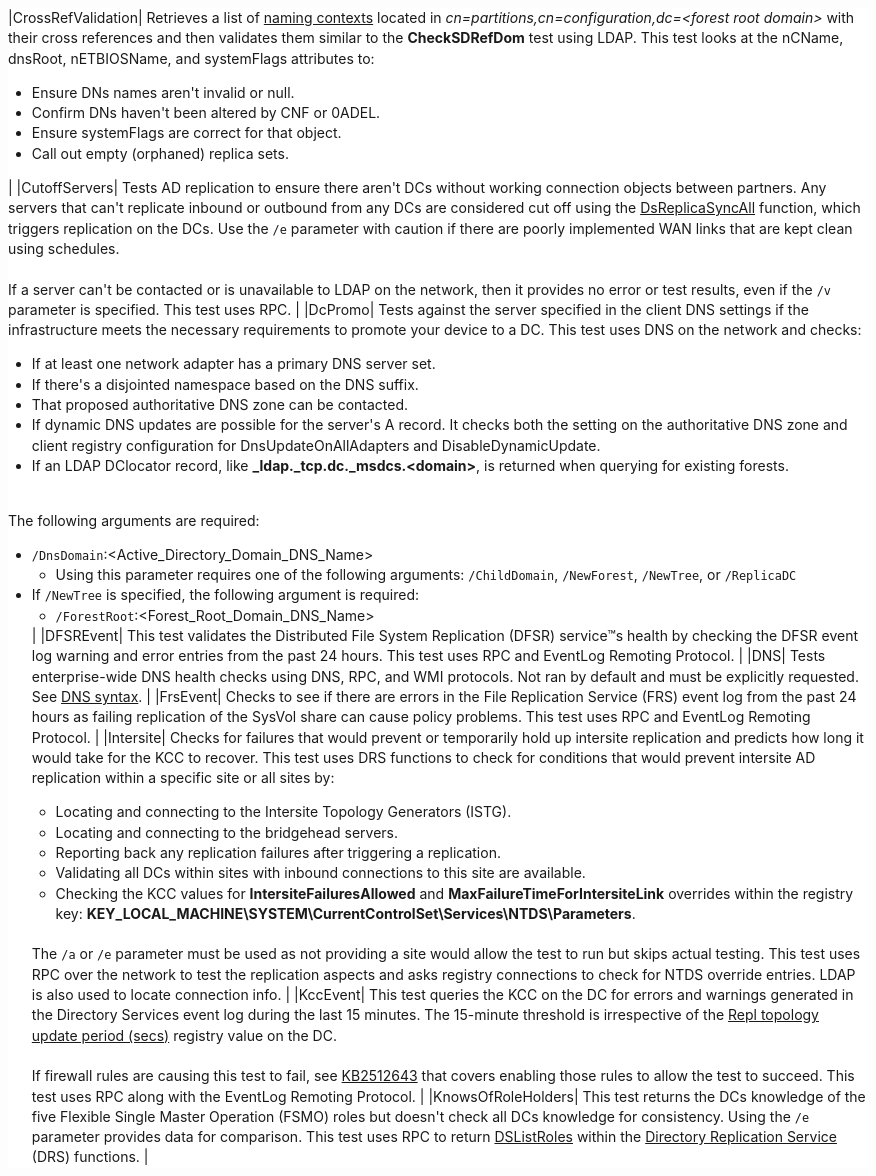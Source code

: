 |CrossRefValidation| Retrieves a list of [naming contexts](/openspecs/windows_protocols/ms-adts/f0f1e85a-3ac2-466a-87bf-2a8a1d18e4b8) located in _cn=partitions,cn=configuration,dc=\<forest root domain>_ with their cross references and then validates them similar to the **CheckSDRefDom** test using LDAP. This test looks at the nCName, dnsRoot, nETBIOSName, and systemFlags attributes to: <br><ul><li> Ensure DNs names aren't invalid or null. <li> Confirm DNs haven't been altered by CNF or 0ADEL. <li> Ensure systemFlags are correct for that object. <li> Call out empty (orphaned) replica sets. </ul></li> |
|CutoffServers| Tests AD replication to ensure there aren't DCs without working connection objects between partners. Any servers that can't replicate inbound or outbound from any DCs are considered cut off using the [DsReplicaSyncAll](/windows/win32/api/ntdsapi/nf-ntdsapi-dsreplicasyncalla) function, which triggers replication on the DCs. Use the `/e` parameter with caution if there are poorly implemented WAN links that are kept clean using schedules. <br><br> If a server can't be contacted or is unavailable to LDAP on the network, then it provides no error or test results, even if the `/v` parameter is specified. This test uses RPC. |
|DcPromo| Tests against the server specified in the client DNS settings if the infrastructure meets the necessary requirements to promote your device to a DC. This test uses DNS on the network and checks: <br><ul><li> If at least one network adapter has a primary DNS server set. <li> If there's a disjointed namespace based on the DNS suffix. <li> That proposed authoritative DNS zone can be contacted. <li> If dynamic DNS updates are possible for the server's A record. It checks both the setting on the authoritative DNS zone and client registry configuration for DnsUpdateOnAllAdapters and DisableDynamicUpdate. <li> If an LDAP DClocator record, like **_ldap._tcp.dc._msdcs.\<domain>**, is returned when querying for existing forests. </ul></li><br> The following arguments are required: <br><ul><li> `/DnsDomain`:<Active_Directory_Domain_DNS_Name> <ul><li> Using this parameter requires one of the following arguments: `/ChildDomain`, `/NewForest`, `/NewTree`, or `/ReplicaDC` </ul></li><li> If `/NewTree` is specified, the following argument is required: <ul><li> `/ForestRoot`:<Forest_Root_Domain_DNS_Name> </ul></li>|
|DFSREvent| This test validates the Distributed File System Replication (DFSR) service™s health by checking the DFSR event log warning and error entries from the past 24 hours. This test uses RPC and EventLog Remoting Protocol. |
|DNS| Tests enterprise-wide DNS health checks using DNS, RPC, and WMI protocols. Not ran by default and must be explicitly requested. See [DNS syntax](dcdiag.md#dns-syntax). |
|FrsEvent| Checks to see if there are errors in the File Replication Service (FRS) event log from the past 24 hours as failing replication of the SysVol share can cause policy problems. This test uses RPC and EventLog Remoting Protocol. |
|Intersite| Checks for failures that would prevent or temporarily hold up intersite replication and predicts how long it would take for the KCC to recover. This test uses DRS functions to check for conditions that would prevent intersite AD replication within a specific site or all sites by: <br><ul><li> Locating and connecting to the Intersite Topology Generators (ISTG). <li> Locating and connecting to the bridgehead servers. <li> Reporting back any replication failures after triggering a replication. <li> Validating all DCs within sites with inbound connections to this site are available. <li> Checking the KCC values for **IntersiteFailuresAllowed** and **MaxFailureTimeForIntersiteLink** overrides within the registry key: **KEY_LOCAL_MACHINE\SYSTEM\CurrentControlSet\Services\NTDS\Parameters**. </ul></li><br> The `/a` or `/e` parameter must be used as not providing a site would allow the test to run but skips actual testing. This test uses RPC over the network to test the replication aspects and asks registry connections to check for NTDS override entries. LDAP is also used to locate connection info. |
|KccEvent| This test queries the KCC on the DC for errors and warnings generated in the Directory Services event log during the last 15 minutes. The 15-minute threshold is irrespective of the [Repl topology update period (secs)](/previous-versions/windows/it-pro/windows-server-2003/cc739941(v=ws.10)#repltopology-update-delay-secs) registry value on the DC. <br><br> If firewall rules are causing this test to fail, see [KB2512643](/troubleshoot/windows-server/identity/dcdiag-commands-running-errors#resolution) that covers enabling those rules to allow the test to succeed. This test uses RPC along with the EventLog Remoting Protocol. |
|KnowsOfRoleHolders| This test returns the DCs knowledge of the five Flexible Single Master Operation (FSMO) roles but doesn't check all DCs knowledge for consistency. Using the `/e` parameter provides data for comparison. This test uses RPC to return [DSListRoles](/windows/win32/api/ntdsapi/nf-ntdsapi-dslistrolesa) within the [Directory Replication Service](/openspecs/windows_protocols/ms-drsr/06205d97-30da-4fdc-a276-3fd831b272e0) (DRS) functions. |